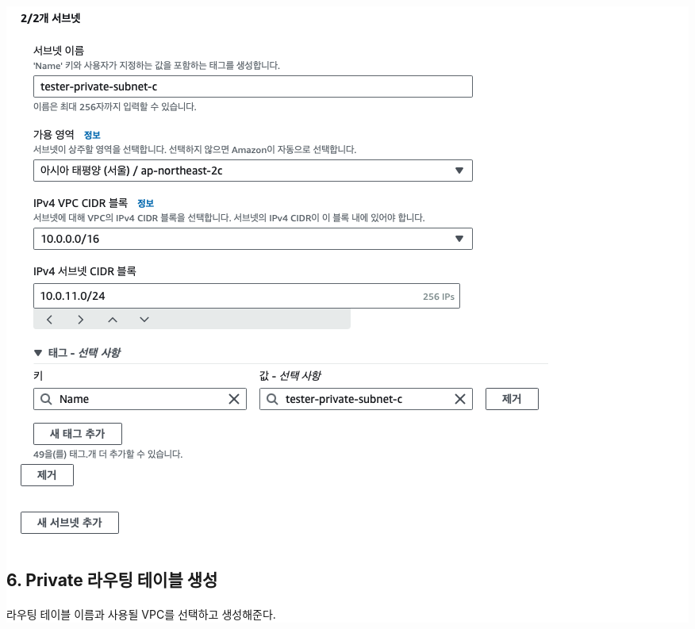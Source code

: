 ![스크린샷 2024-08-22 오후 4.47.24.png](/assets/images/aws04/17.png)

## 6. Private 라우팅 테이블 생성

라우팅 테이블 이름과 사용될 VPC를 선택하고 생성해준다.
